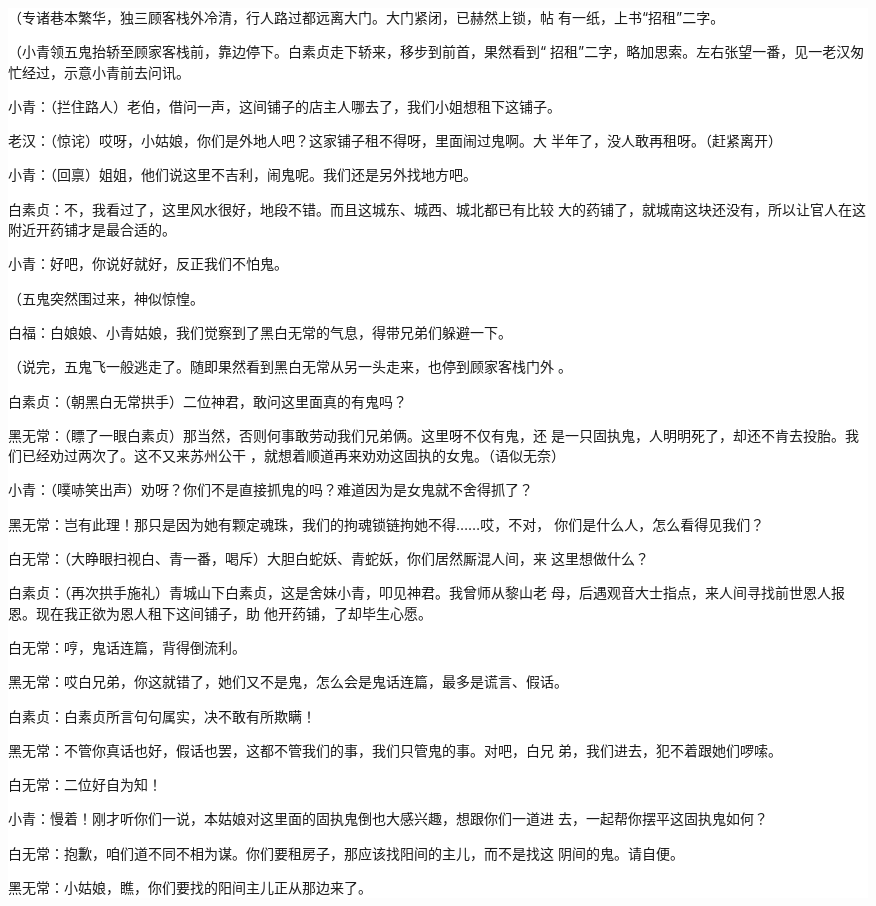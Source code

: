 （专诸巷本繁华，独三顾客栈外冷清，行人路过都远离大门。大门紧闭，已赫然上锁，帖
有一纸，上书“招租”二字。

（小青领五鬼抬轿至顾家客栈前，靠边停下。白素贞走下轿来，移步到前首，果然看到“
招租”二字，略加思索。左右张望一番，见一老汉匆忙经过，示意小青前去问讯。

小青：（拦住路人）老伯，借问一声，这间铺子的店主人哪去了，我们小姐想租下这铺子。

老汉：（惊诧）哎呀，小姑娘，你们是外地人吧？这家铺子租不得呀，里面闹过鬼啊。大
半年了，没人敢再租呀。（赶紧离开）

小青：（回禀）姐姐，他们说这里不吉利，闹鬼呢。我们还是另外找地方吧。

白素贞：不，我看过了，这里风水很好，地段不错。而且这城东、城西、城北都已有比较
大的药铺了，就城南这块还没有，所以让官人在这附近开药铺才是最合适的。

小青：好吧，你说好就好，反正我们不怕鬼。

（五鬼突然围过来，神似惊惶。

白福：白娘娘、小青姑娘，我们觉察到了黑白无常的气息，得带兄弟们躲避一下。

（说完，五鬼飞一般逃走了。随即果然看到黑白无常从另一头走来，也停到顾家客栈门外
。

白素贞：（朝黑白无常拱手）二位神君，敢问这里面真的有鬼吗？

黑无常：（瞟了一眼白素贞）那当然，否则何事敢劳动我们兄弟俩。这里呀不仅有鬼，还
是一只固执鬼，人明明死了，却还不肯去投胎。我们已经劝过两次了。这不又来苏州公干
，就想着顺道再来劝劝这固执的女鬼。（语似无奈）

小青：（噗哧笑出声）劝呀？你们不是直接抓鬼的吗？难道因为是女鬼就不舍得抓了？

黑无常：岂有此理！那只是因为她有颗定魂珠，我们的拘魂锁链拘她不得……哎，不对，
你们是什么人，怎么看得见我们？

白无常：（大睁眼扫视白、青一番，喝斥）大胆白蛇妖、青蛇妖，你们居然厮混人间，来
这里想做什么？

白素贞：（再次拱手施礼）青城山下白素贞，这是舍妹小青，叩见神君。我曾师从黎山老
母，后遇观音大士指点，来人间寻找前世恩人报恩。现在我正欲为恩人租下这间铺子，助
他开药铺，了却毕生心愿。

白无常：哼，鬼话连篇，背得倒流利。

黑无常：哎白兄弟，你这就错了，她们又不是鬼，怎么会是鬼话连篇，最多是谎言、假话。

白素贞：白素贞所言句句属实，决不敢有所欺瞒！

黑无常：不管你真话也好，假话也罢，这都不管我们的事，我们只管鬼的事。对吧，白兄
弟，我们进去，犯不着跟她们啰嗦。

白无常：二位好自为知！

小青：慢着！刚才听你们一说，本姑娘对这里面的固执鬼倒也大感兴趣，想跟你们一道进
去，一起帮你摆平这固执鬼如何？

白无常：抱歉，咱们道不同不相为谋。你们要租房子，那应该找阳间的主儿，而不是找这
阴间的鬼。请自便。

黑无常：小姑娘，瞧，你们要找的阳间主儿正从那边来了。
